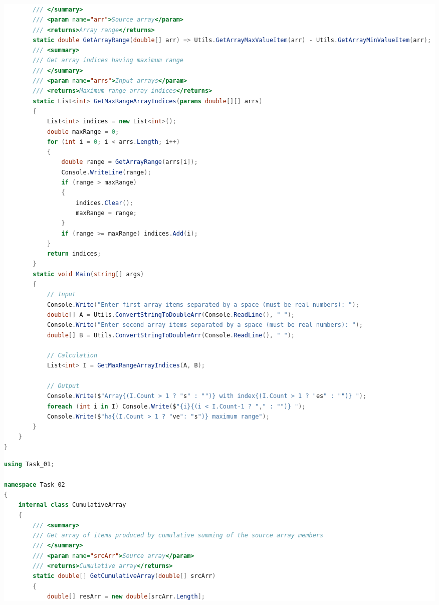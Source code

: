 ```c#
        /// </summary>
        /// <param name="arr">Source array</param>
        /// <returns>Array range</returns>
        static double GetArrayRange(double[] arr) => Utils.GetArrayMaxValueItem(arr) - Utils.GetArrayMinValueItem(arr);
        /// <summary>
        /// Get array indices having maximum range
        /// </summary>
        /// <param name="arrs">Input arrays</param>
        /// <returns>Maximum range array indices</returns>
        static List<int> GetMaxRangeArrayIndices(params double[][] arrs)
        {
            List<int> indices = new List<int>();
            double maxRange = 0;
            for (int i = 0; i < arrs.Length; i++)
            {
                double range = GetArrayRange(arrs[i]);
                Console.WriteLine(range);
                if (range > maxRange)
                {
                    indices.Clear();
                    maxRange = range;
                }
                if (range >= maxRange) indices.Add(i);
            }
            return indices;
        }
        static void Main(string[] args)
        {
            // Input
            Console.Write("Enter first array items separated by a space (must be real numbers): ");
            double[] A = Utils.ConvertStringToDoubleArr(Console.ReadLine(), " ");
            Console.Write("Enter second array items separated by a space (must be real numbers): ");
            double[] B = Utils.ConvertStringToDoubleArr(Console.ReadLine(), " ");

            // Calculation
            List<int> I = GetMaxRangeArrayIndices(A, B);

            // Output
            Console.Write($"Array{(I.Count > 1 ? "s" : "")} with index{(I.Count > 1 ? "es" : "")} ");
            foreach (int i in I) Console.Write($"{i}{(i < I.Count-1 ? "," : "")} ");
            Console.Write($"ha{(I.Count > 1 ? "ve": "s")} maximum range");
        }
    }
}
```

```c#
using Task_01;

namespace Task_02
{        
    internal class CumulativeArray
    {
        /// <summary>
        /// Get array of items produced by cumulative summing of the source array members
        /// </summary>
        /// <param name="srcArr">Source array</param>
        /// <returns>Cumulative array</returns>
        static double[] GetCumulativeArray(double[] srcArr)
        {
            double[] resArr = new double[srcArr.Length];
```